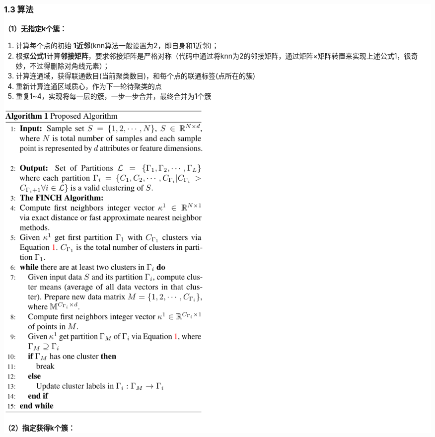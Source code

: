 ### 1.3 算法 

**（1）无指定k个簇：**

1. 计算每个点的初始 **1近邻**(knn算法一般设置为2，即自身和1近邻)；
2. 根据**公式1**计算**邻接矩阵**，要求邻接矩阵是严格对称（代码中通过将knn为2的邻接矩阵，通过矩阵×矩阵转置来实现上述公式1，很奇妙，不过得删除对角线元素）；
3. 计算连通域，获得联通数目(当前聚类数目)，和每个点的联通标签(点所在的簇)
4. 重新计算连通区域质心，作为下一轮待聚类的点
5. 重复1~4，实现将每一层的簇，一步一步合并，最终合并为1个簇

<img src="README.assets/image-20221003100027805.png" alt="image-20221003100027805" style="zoom:80%;" />

**（2）指定获得k个簇：**
